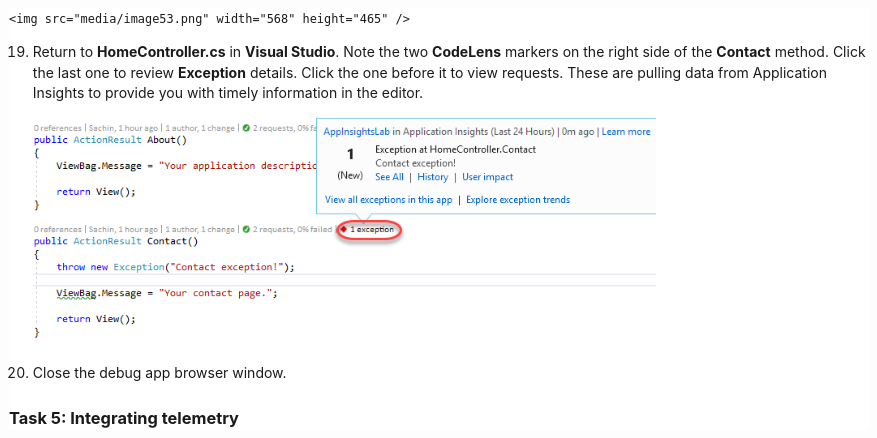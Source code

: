     <img src="media/image53.png" width="568" height="465" />

19. Return to **HomeController.cs** in **Visual Studio**. Note the two
    **CodeLens** markers on the right side of the **Contact** method.
    Click the last one to review **Exception** details. Click the one
    before it to view requests. These are pulling data from Application
    Insights to provide you with timely information in the editor.

    <img src="media/image54.png" width="624" height="227" />

20. Close the debug app browser window.

### Task 5: Integrating telemetry
